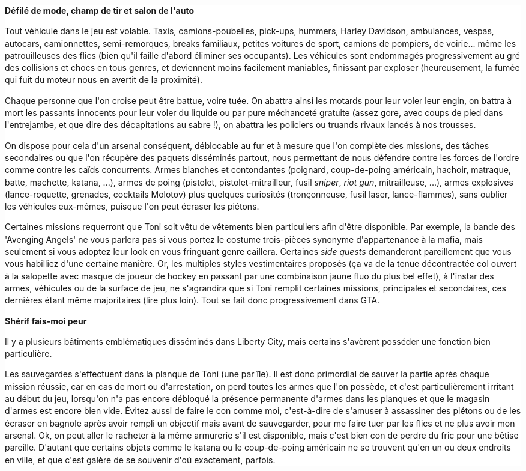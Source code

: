   

**Défilé de mode, champ de tir et salon de l'auto**  

  

Tout véhicule dans le jeu est volable. Taxis, camions-poubelles, pick-ups, hummers, Harley Davidson, ambulances, vespas, autocars, camionnettes, semi-remorques, breaks familiaux, petites voitures de sport, camions de pompiers, de voirie... même les patrouilleuses des flics (bien qu'il faille d'abord éliminer ses occupants). Les véhicules sont endommagés progressivement au gré des collisions et chocs en tous genres, et deviennent moins facilement maniables, finissant par exploser (heureusement, la fumée qui fuit du moteur nous en avertit de la proximité).  

  

Chaque personne que l'on croise peut être battue, voire tuée. On abattra ainsi les motards pour leur voler leur engin, on battra à mort les passants innocents pour leur voler du liquide ou par pure méchanceté gratuite (assez gore, avec coups de pied dans l'entrejambe, et que dire des décapitations au sabre !), on abattra les policiers ou truands rivaux lancés à nos trousses.  

  

On dispose pour cela d'un arsenal conséquent, déblocable au fur et à mesure que l'on complète des missions, des tâches secondaires ou que l'on récupère des paquets disséminés partout, nous permettant de nous défendre contre les forces de l'ordre comme contre les caïds concurrents. Armes blanches et contondantes (poignard, coup-de-poing américain, hachoir, matraque, batte, machette, katana, ...), armes de poing (pistolet, pistolet-mitrailleur, fusil _sniper_, _riot gun_, mitrailleuse, ...), armes explosives (lance-roquette, grenades, cocktails Molotov) plus quelques curiosités (tronçonneuse, fusil laser, lance-flammes), sans oublier les véhicules eux-mêmes, puisque l'on peut écraser les piétons.  

  

Certaines missions requerront que Toni soit vêtu de vêtements bien particuliers afin d'être disponible. Par exemple, la bande des 'Avenging Angels' ne vous parlera pas si vous portez le costume trois-pièces synonyme d'appartenance à la mafia, mais seulement si vous adoptez leur look en vous fringuant genre caillera. Certaines _side quests_ demanderont pareillement que vous vous habilliez d'une certaine manière. Or, les multiples styles vestimentaires proposés (ça va de la tenue décontractée col ouvert à la salopette avec masque de joueur de hockey en passant par une combinaison jaune fluo du plus bel effet), à l'instar des armes, véhicules ou de la surface de jeu, ne s'agrandira que si Toni remplit certaines missions, principales et secondaires, ces dernières étant même majoritaires (lire plus loin). Tout se fait donc progressivement dans GTA.  

  

**Shérif fais-moi peur**  

  

Il y a plusieurs bâtiments emblématiques disséminés dans Liberty City, mais certains s'avèrent posséder une fonction bien particulière.  

Les sauvegardes s'effectuent dans la planque de Toni (une par île). Il est donc primordial de sauver la partie après chaque mission réussie, car en cas de mort ou d'arrestation, on perd toutes les armes que l'on possède, et c'est particulièrement irritant au début du jeu, lorsqu'on n'a pas encore débloqué la présence permanente d'armes dans les planques et que le magasin d'armes est encore bien vide. Évitez aussi de faire le con comme moi, c'est-à-dire de s'amuser à assassiner des piétons ou de les écraser en bagnole après avoir rempli un objectif mais avant de sauvegarder, pour me faire tuer par les flics et ne plus avoir mon arsenal. Ok, on peut aller le racheter à la même armurerie s'il est disponible, mais c'est bien con de perdre du fric pour une bêtise pareille. D'autant que certains objets comme le katana ou le coup-de-poing américain ne se trouvent qu'en un ou deux endroits en ville, et que c'est galère de se souvenir d'où exactement, parfois.  

